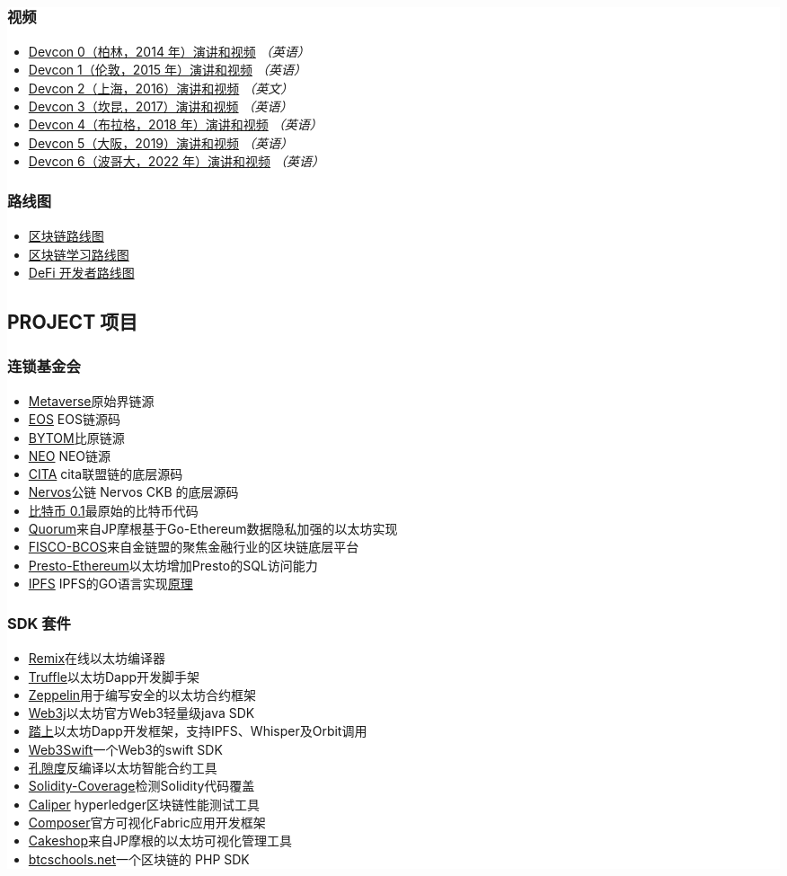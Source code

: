 ### **视频**

* [Devcon 0（柏林，2014 年）演讲和视频](https://www.youtube.com/watch?v=_BvvUlKDqp0&list=PLJqWcTqh_zKEjpSej3ddtDOKPRGl_7MhS) *（英语）*  
* [Devcon 1（伦敦，2015 年）演讲和视频](https://www.youtube.com/watch?v=BUARih8_f68&list=PLJqWcTqh_zKHQUFX4IaVjWjfT2tbS4NVk) *（英语）*  
* [Devcon 2（上海，2016）演讲和视频](https://www.youtube.com/watch?v=1wayaZ1-iBE&list=PLaM7G4Llrb7xqzgOwbvNv63_KM7VH84Rd) *（英文）*  
* [Devcon 3（坎昆，2017）演讲和视频](https://www.youtube.com/watch?v=7BKegezSXIU&list=PLaOiBfasbC4nULu0Ikv55hR1FpmCfNDdB&ab_channel=EthereumFoundation) *（英语）*  
* [Devcon 4（布拉格，2018 年）演讲和视频](https://www.youtube.com/watch?v=xU-aCLSXk04&list=PLAvgWf9pPaiPNtLtHQI1TdYqDWKrwV5kl&ab_channel=EthereumFoundation) *（英语）*  
* [Devcon 5（大阪，2019）演讲和视频](https://www.youtube.com/watch?v=y9A8wHhNjJA&list=PLAvgWf9pPaiO3S1dWdnvrQuXJBy89JFXy&ab_channel=EthereumFoundation) *（英语）*  
* [Devcon 6（波哥大，2022 年）演讲和视频](https://www.youtube.com/watch?v=h4MP1vwnyEE&list=PLaM7G4Llrb7wPaWK47GNSGvPoXUZGYVKX&ab_channel=EthereumFoundation) *（英语）*

### **路线图**

* [区块链路线图](https://roadmap.sh/blockchain)  
* [区块链学习路线图](https://github.com/Blockchain-zju/blockchainer-roadmap)  
* [DeFi 开发者路线图](https://github.com/OffcierCia/DeFi-Developer-Road-Map)

## **PROJECT 项目**

### **连锁基金会**

* [Metaverse](https://github.com/mvs-org/metaverse)原始界链源  
* [EOS](https://github.com/EOSIO/eos) EOS链源码  
* [BYTOM](https://github.com/Bytom/bytom)比原链源  
* [NEO](https://github.com/neo-project/neo) NEO链源  
* [CITA](https://github.com/cryptape/cita) cita联盟链的底层源码  
* [Nervos](https://github.com/nervosnetwork/ckb)公链 Nervos CKB 的底层源码  
* [比特币 0.1](https://github.com/fkysly/bitcoin0.1.0)最原始的比特币代码  
* [Quorum](https://github.com/jpmorganchase/quorum)来自JP摩根基于Go-Ethereum数据隐私加强的以太坊实现  
* [FISCO-BCOS](https://github.com/FISCO-BCOS/FISCO-BCOS)来自金链盟的聚焦金融行业的区块链底层平台  
* [Presto-Ethereum](https://github.com/xiaoyao1991/presto-ethereum)以太坊增加Presto的SQL访问能力  
* [IPFS](https://github.com/ipfs/go-ipfs) IPFS的GO语言实现[原理](https://github.com/ipfs/ipfs)

### **SDK 套件**

* [Remix](https://ethereum.github.io/browser-solidity/)在线以太坊编译器  
* [Truffle](https://github.com/trufflesuite/truffle)以太坊Dapp开发脚手架  
* [Zeppelin](https://github.com/OpenZeppelin/zeppelin-solidity)用于编写安全的以太坊合约框架  
* [Web3j](https://github.com/web3j/web3j)以太坊官方Web3轻量级java SDK  
* [踏上](https://github.com/embark-framework/embark)以太坊Dapp开发框架，支持IPFS、Whisper及Orbit调用  
* [Web3Swift](https://github.com/BANKEX/web3swift)一个Web3的swift SDK  
* [孔隙度](https://github.com/comaeio/porosity)反编译以太坊智能合约工具  
* [Solidity-Coverage](https://github.com/sc-forks/solidity-coverage)检测Solidity代码覆盖  
* [Caliper](https://github.com/hyperledger-archives/caliper) hyperledger区块链性能测试工具  
* [Composer](https://github.com/hyperledger/composer)官方可视化Fabric应用开发框架  
* [Cakeshop](https://github.com/jpmorganchase/cakeshop)来自JP摩根的以太坊可视化管理工具  
* [btcschools.net](https://www.btcschools.net/)一个区块链的 PHP SDK
